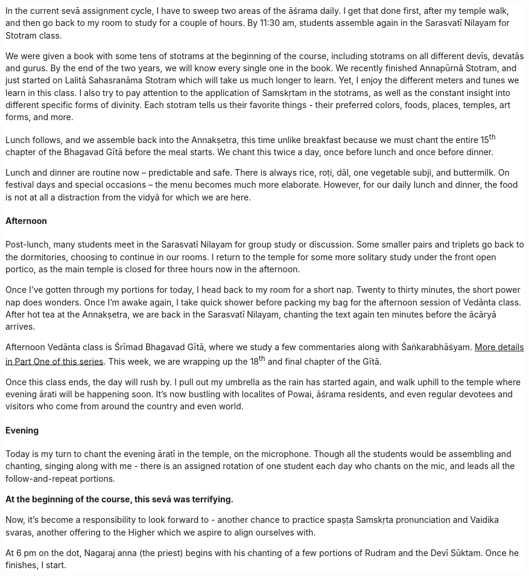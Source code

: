 In the current sevā assignment cycle, I have to sweep two areas of the āśrama daily. I get that done first, after my temple walk, and then go back to my room to study for a couple of hours. By 11:30 am, students assemble again in the Sarasvatī Nilayam for Stotram class. 

We were given a book with some tens of stotrams at the beginning of the course, including stotrams on all different devīs, devatās and gurus. By the end of the two years, we will know every single one in the book. We recently finished Annapūrnā Stotram, and just started on Lalitā Sahasranāma Stotram which will take us much longer to learn. Yet, I enjoy the different meters and tunes we learn in this class. I also try to pay attention to the application of Samskṛtam in the stotrams, as well as the constant insight into different specific forms of divinity. Each stotram tells us their favorite things - their preferred colors, foods, places, temples, art forms, and more. 

Lunch follows, and we assemble back into the Annakṣetra, this time unlike breakfast because we must chant the entire 15<sup class="nonce">th</sup> chapter of the Bhagavad Gītā before the meal starts. We chant this twice a day, once before lunch and once before dinner. 

Lunch and dinner are routine now – predictable and safe. There is always rice, roṭi, dāl, one vegetable subji, and buttermilk. On festival days and special occasions – the menu becomes much more elaborate. However, for our daily lunch and dinner, the food is not at all a distraction from the vidyā for which we are here.

#### Afternoon

Post-lunch, many students meet in the Sarasvatī Nilayam for group study or discussion. Some smaller pairs and triplets go back to the dormitories, choosing to continue in our rooms. I return to the temple for some more solitary study under the front open portico, as the main temple is closed for three hours now in the afternoon.

Once I’ve gotten through my portions for today, I head back to my room for a short nap. Twenty to thirty minutes, the short power nap does wonders. Once I’m awake again, I take quick shower before packing my bag for the afternoon session of Vedānta class. After hot tea at the Annakṣetra, we are back in the Sarasvatī Nilayam, chanting the text again ten minutes before the ācāryā arrives.

Afternoon Vedānta class is Śrīmad Bhagavad Gītā, where we study a few commentaries along with Śaṅkarabhāśyam. [More details in Part One of this series](https://www.brhat.in/dhiti/chinmayavedantacoursepartone). This week, we are wrapping up the 18<sup class="nonce">th</sup> and final chapter of the Gītā. 

Once this class ends, the day will rush by. I pull out my umbrella as the rain has started again, and walk uphill to the temple where evening ārati will be happening soon. It’s now bustling with localites of Powai, āśrama residents, and even regular devotees and visitors who come from around the country and even world. 

#### Evening

Today is my turn to chant the evening āratī in the temple, on the microphone. Though all the students would be assembling and chanting, singing along with me - there is an assigned rotation of one student each day who chants on the mic, and leads all the follow-and-repeat portions. 

**At the beginning of the course, this sevā was terrifying.**

Now, it’s become a responsibility to look forward to - another chance to practice spaṣṭa Samskṛta pronunciation and Vaidika svaras, another offering to the Higher which we aspire to align ourselves with. 

At 6 pm on the dot, Nagaraj anna (the priest) begins with his chanting of a few portions of Rudram and the Devī Sūktam. Once he finishes, I start. 
